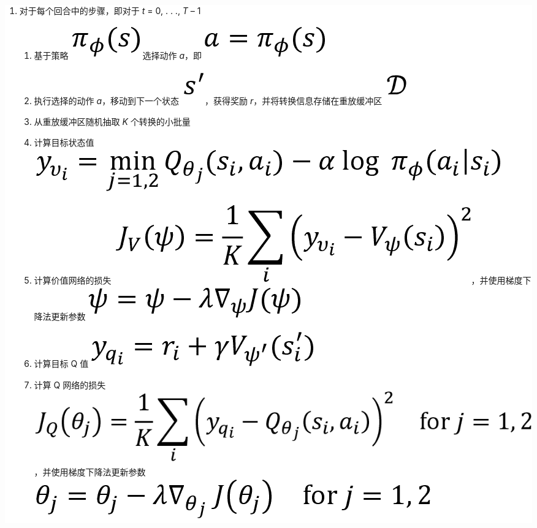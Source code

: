 1.  对于每个回合中的步骤，即对于 *t* = 0, . . ., *T* – 1

    1.  基于策略 ![](img/B15558_18_169.png) 选择动作 *a*，即 ![](img/B15558_18_170.png)

    1.  执行选择的动作 *a*，移动到下一个状态 ![](img/B15558_09_126.png)，获得奖励 *r*，并将转换信息存储在重放缓冲区 ![](img/B15558_09_124.png)

    1.  从重放缓冲区随机抽取 *K* 个转换的小批量

    1.  计算目标状态值 ![](img/B15558_12_380.png)

    1.  计算价值网络的损失 ![](img/B15558_12_323.png)，并使用梯度下降法更新参数 ![](img/B15558_18_175.png)

    1.  计算目标 Q 值 ![](img/B15558_18_176.png)

    1.  计算 Q 网络的损失 ![](img/B15558_12_383.png)，并使用梯度下降法更新参数 ![](img/B15558_12_386.png)

